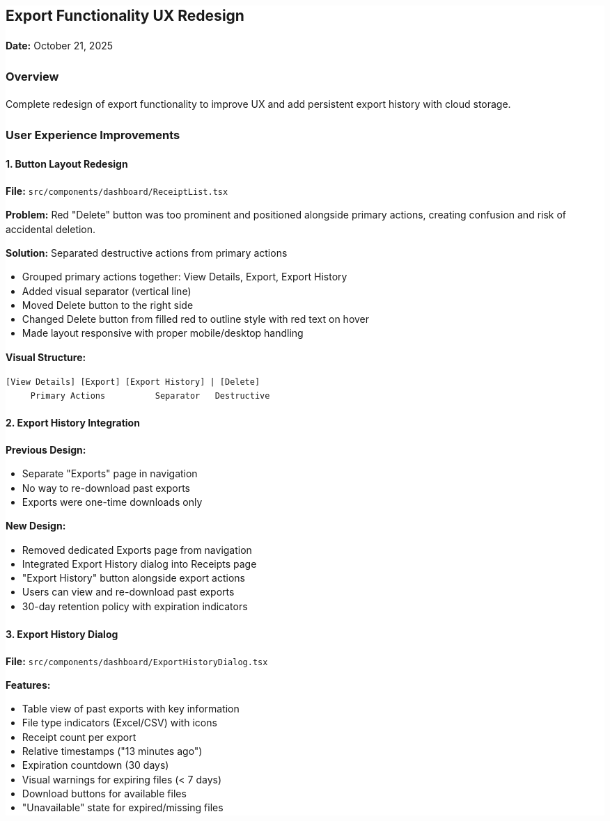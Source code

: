 ## Export Functionality UX Redesign
**Date:** October 21, 2025

### Overview
Complete redesign of export functionality to improve UX and add persistent export history with cloud storage.

### User Experience Improvements

#### 1. Button Layout Redesign
**File:** `src/components/dashboard/ReceiptList.tsx`

**Problem:** Red "Delete" button was too prominent and positioned alongside primary actions, creating confusion and risk of accidental deletion.

**Solution:** Separated destructive actions from primary actions
- Grouped primary actions together: View Details, Export, Export History
- Added visual separator (vertical line)
- Moved Delete button to the right side
- Changed Delete button from filled red to outline style with red text on hover
- Made layout responsive with proper mobile/desktop handling

**Visual Structure:**
```
[View Details] [Export] [Export History] | [Delete]
     Primary Actions          Separator   Destructive
```

#### 2. Export History Integration
**Previous Design:**
- Separate "Exports" page in navigation
- No way to re-download past exports
- Exports were one-time downloads only

**New Design:**
- Removed dedicated Exports page from navigation
- Integrated Export History dialog into Receipts page
- "Export History" button alongside export actions
- Users can view and re-download past exports
- 30-day retention policy with expiration indicators

#### 3. Export History Dialog
**File:** `src/components/dashboard/ExportHistoryDialog.tsx`

**Features:**
- Table view of past exports with key information
- File type indicators (Excel/CSV) with icons
- Receipt count per export
- Relative timestamps ("13 minutes ago")
- Expiration countdown (30 days)
- Visual warnings for expiring files (< 7 days)
- Download buttons for available files
- "Unavailable" state for expired/missing files
